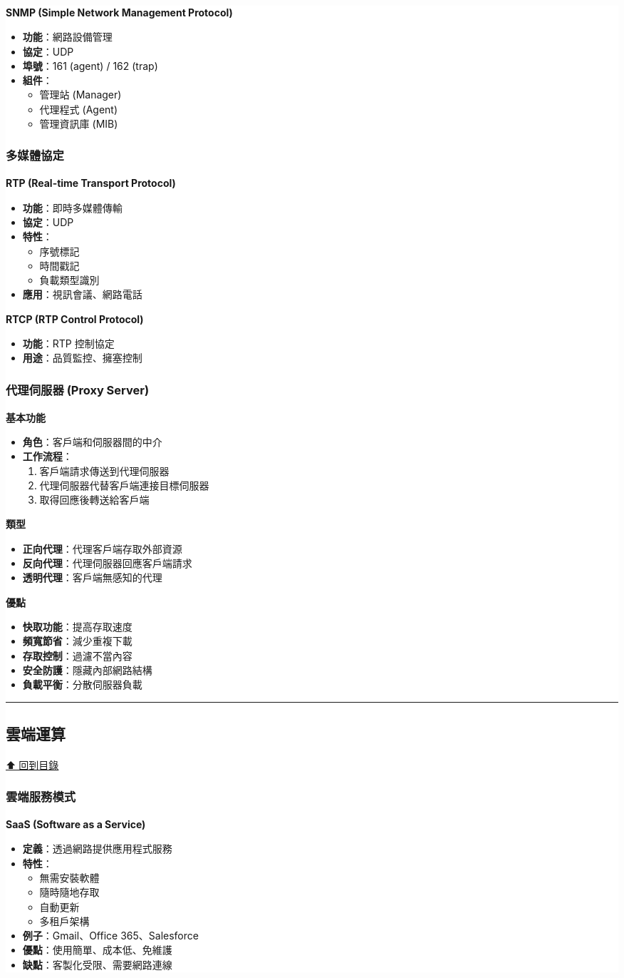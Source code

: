 **SNMP (Simple Network Management Protocol)**
- **功能**：網路設備管理
- **協定**：UDP
- **埠號**：161 (agent) / 162 (trap)
- **組件**：
  - 管理站 (Manager)
  - 代理程式 (Agent)
  - 管理資訊庫 (MIB)

### 多媒體協定

**RTP (Real-time Transport Protocol)**
- **功能**：即時多媒體傳輸
- **協定**：UDP
- **特性**：
  - 序號標記
  - 時間戳記
  - 負載類型識別
- **應用**：視訊會議、網路電話

**RTCP (RTP Control Protocol)**
- **功能**：RTP 控制協定
- **用途**：品質監控、擁塞控制

### 代理伺服器 (Proxy Server)

**基本功能**
- **角色**：客戶端和伺服器間的中介
- **工作流程**：
  1. 客戶端請求傳送到代理伺服器
  2. 代理伺服器代替客戶端連接目標伺服器
  3. 取得回應後轉送給客戶端

**類型**
- **正向代理**：代理客戶端存取外部資源
- **反向代理**：代理伺服器回應客戶端請求
- **透明代理**：客戶端無感知的代理

**優點**
- **快取功能**：提高存取速度
- **頻寬節省**：減少重複下載
- **存取控制**：過濾不當內容
- **安全防護**：隱藏內部網路結構
- **負載平衡**：分散伺服器負載

---

## 雲端運算
[⬆️ 回到目錄](#目錄)

### 雲端服務模式

**SaaS (Software as a Service)**
- **定義**：透過網路提供應用程式服務
- **特性**：
  - 無需安裝軟體
  - 隨時隨地存取
  - 自動更新
  - 多租戶架構
- **例子**：Gmail、Office 365、Salesforce
- **優點**：使用簡單、成本低、免維護
- **缺點**：客製化受限、需要網路連線
